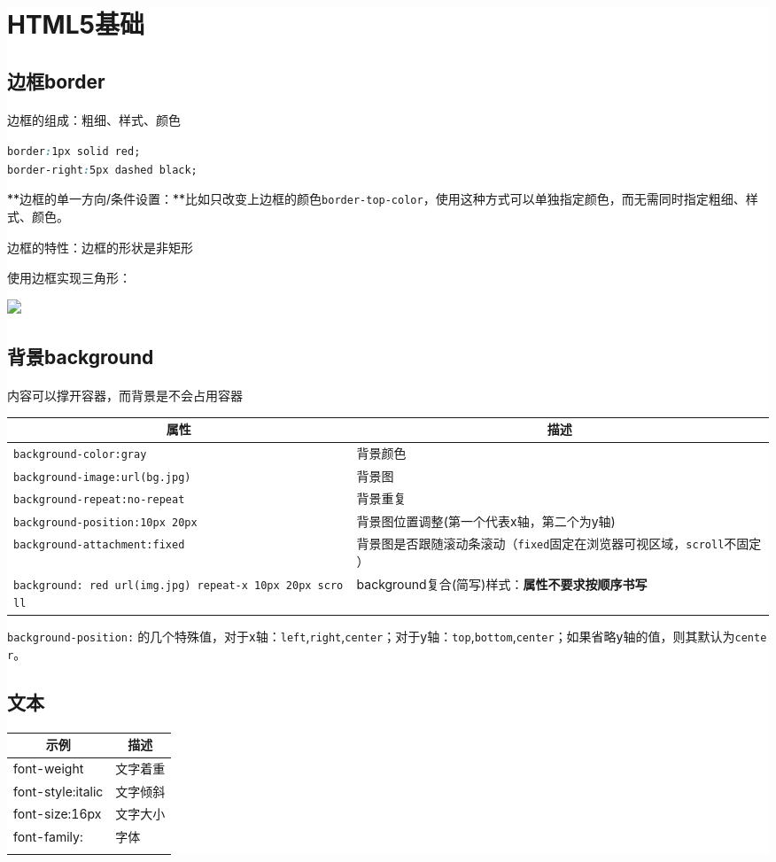 # HTML5基础



## 边框border

边框的组成：粗细、样式、颜色

```css
border:1px solid red;
border-right:5px dashed black;
```



**边框的单一方向/条件设置：**比如只改变上边框的颜色`border-top-color`，使用这种方式可以单独指定颜色，而无需同时指定粗细、样式、颜色。

边框的特性：边框的形状是非矩形

使用边框实现三角形：

![](https://gitee.com/fandean/Git-Pictures/raw/master/Web/html%E5%9F%BA%E7%A1%80/border.png)

## 背景background

内容可以撑开容器，而背景是不会占用容器

| 属性                                                     | 描述                                                         |
| -------------------------------------------------------- | ------------------------------------------------------------ |
| `background-color:gray`                                  | 背景颜色                                                     |
| `background-image:url(bg.jpg)`                           | 背景图                                                       |
| `background-repeat:no-repeat`                            | 背景重复                                                     |
| `background-position:10px 20px`                          | 背景图位置调整(第一个代表x轴，第二个为y轴)                   |
| `background-attachment:fixed`                            | 背景图是否跟随滚动条滚动（`fixed`固定在浏览器可视区域，`scroll`不固定 ） |
| `background: red url(img.jpg) repeat-x 10px 20px scroll` | background复合(简写)样式：**属性不要求按顺序书写**           |



`background-position:` 的几个特殊值，对于x轴：`left`,`right`,`center`；对于y轴：`top`,`bottom`,`center`；如果省略y轴的值，则其默认为`center`。





## 文本



| 示例              | 描述     |
| ----------------- | -------- |
| font-weight       | 文字着重 |
| font-style:italic | 文字倾斜 |
| font-size:16px    | 文字大小 |
| font-family:      | 字体     |
|                   |          |
